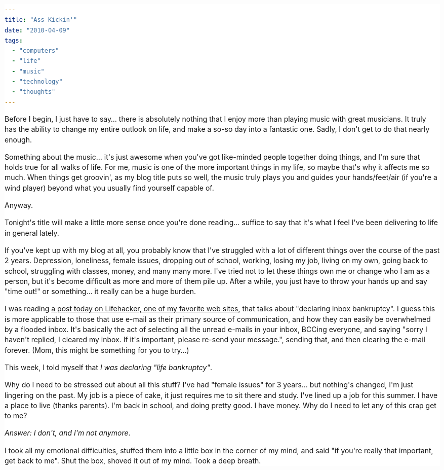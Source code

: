 ```yaml
---
title: "Ass Kickin'"
date: "2010-04-09"
tags:
  - "computers"
  - "life"
  - "music"
  - "technology"
  - "thoughts"
---
```


Before I begin, I just have to say… there is absolutely nothing that I enjoy more than playing music with great musicians. It truly has the ability to change my entire outlook on life, and make a so-so day into a fantastic one. Sadly, I don't get to do that nearly enough.

Something about the music… it's just awesome when you've got like-minded people together doing things, and I'm sure that holds true for all walks of life. For me, music is one of the more important things in my life, so maybe that's why it affects me so much. When things get groovin', as my blog title puts so well, the music truly plays you and guides your hands/feet/air (if you're a wind player) beyond what you usually find yourself capable of.

Anyway.

Tonight's title will make a little more sense once you're done reading… suffice to say that it's what I feel I've been delivering to life in general lately.

If you've kept up with my blog at all, you probably know that I've struggled with a lot of different things over the course of the past 2 years. Depression, loneliness, female issues, dropping out of school, working, losing my job, living on my own, going back to school, struggling with classes, money, and many many more. I've tried not to let these things own me or change who I am as a person, but it's become difficult as more and more of them pile up. After a while, you just have to throw your hands up and say "time out!" or something… it really can be a huge burden.

I was reading [a post today on Lifehacker, one of my favorite web sites](http://lifehacker.com/5512791/declare-inbox-bankruptcy-as-often-as-necessary-save-yourself-a-lot-of-stress), that talks about "declaring inbox bankruptcy". I guess this is more applicable to those that use e-mail as their primary source of communication, and how they can easily be overwhelmed by a flooded inbox. It's basically the act of selecting all the unread e-mails in your inbox, BCCing everyone, and saying "sorry I haven't replied, I cleared my inbox. If it's important, please re-send your message.", sending that, and then clearing the e-mail forever. (Mom, this might be something for you to try…)

This week, I told myself that _I was declaring "life bankruptcy"_.

Why do I need to be stressed out about all this stuff? I've had "female issues" for 3 years… but nothing's changed, I'm just lingering on the past. My job is a piece of cake, it just requires me to sit there and study. I've lined up a job for this summer. I have a place to live (thanks parents). I'm back in school, and doing pretty good. I have money. Why do I need to let any of this crap get to me?

_Answer: I don't, and I'm not anymore_.

I took all my emotional difficulties, stuffed them into a little box in the corner of my mind, and said "if you're really that important, get back to me". Shut the box, shoved it out of my mind. Took a deep breath.
